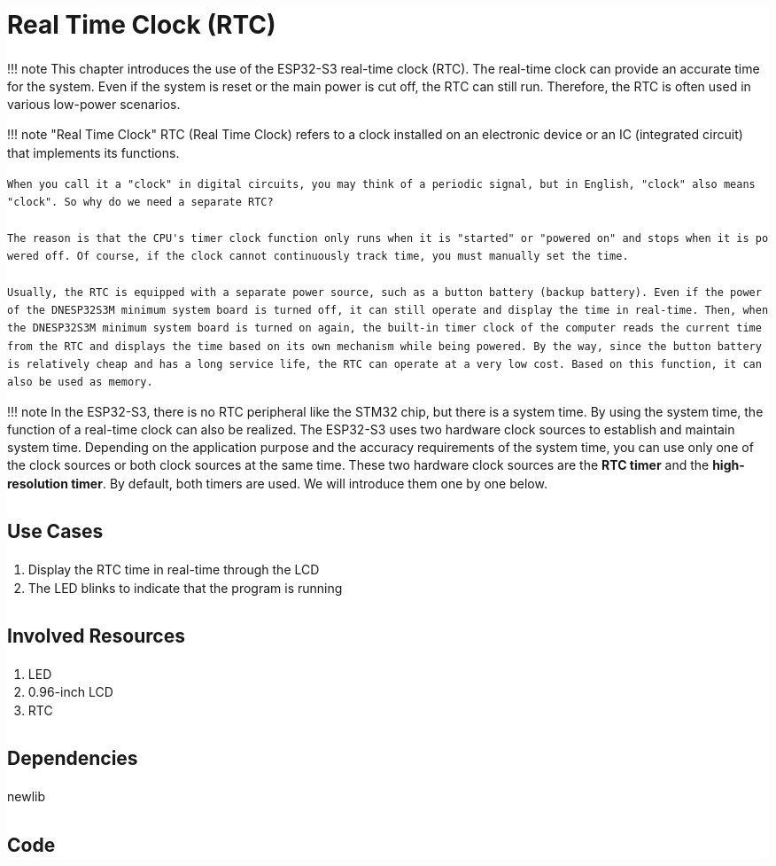 # Real Time Clock (RTC)

!!! note
    This chapter introduces the use of the ESP32-S3 real-time clock (RTC). The real-time clock can provide an accurate time for the system. Even if the system is reset or the main power is cut off, the RTC can still run. Therefore, the RTC is often used in various low-power scenarios.

!!! note "Real Time Clock"
    RTC (Real Time Clock) refers to a clock installed on an electronic device or an IC (integrated circuit) that implements its functions.

    When you call it a "clock" in digital circuits, you may think of a periodic signal, but in English, "clock" also means "clock". So why do we need a separate RTC?

    The reason is that the CPU's timer clock function only runs when it is "started" or "powered on" and stops when it is powered off. Of course, if the clock cannot continuously track time, you must manually set the time.

    Usually, the RTC is equipped with a separate power source, such as a button battery (backup battery). Even if the power of the DNESP32S3M minimum system board is turned off, it can still operate and display the time in real-time. Then, when the DNESP32S3M minimum system board is turned on again, the built-in timer clock of the computer reads the current time from the RTC and displays the time based on its own mechanism while being powered. By the way, since the button battery is relatively cheap and has a long service life, the RTC can operate at a very low cost. Based on this function, it can also be used as memory.

!!! note
    In the ESP32-S3, there is no RTC peripheral like the STM32 chip, but there is a system time. By using the system time, the function of a real-time clock can also be realized.
    The ESP32-S3 uses two hardware clock sources to establish and maintain system time. Depending on the application purpose and the accuracy requirements of the system time, you can use only one of the clock sources or both clock sources at the same time. These two hardware clock sources are the **RTC timer** and the **high-resolution timer**. By default, both timers are used. We will introduce them one by one below.

## Use Cases

1. Display the RTC time in real-time through the LCD
2. The LED blinks to indicate that the program is running

## Involved Resources

1. LED
2. 0.96-inch LCD
3. RTC

## Dependencies

newlib

## Code
